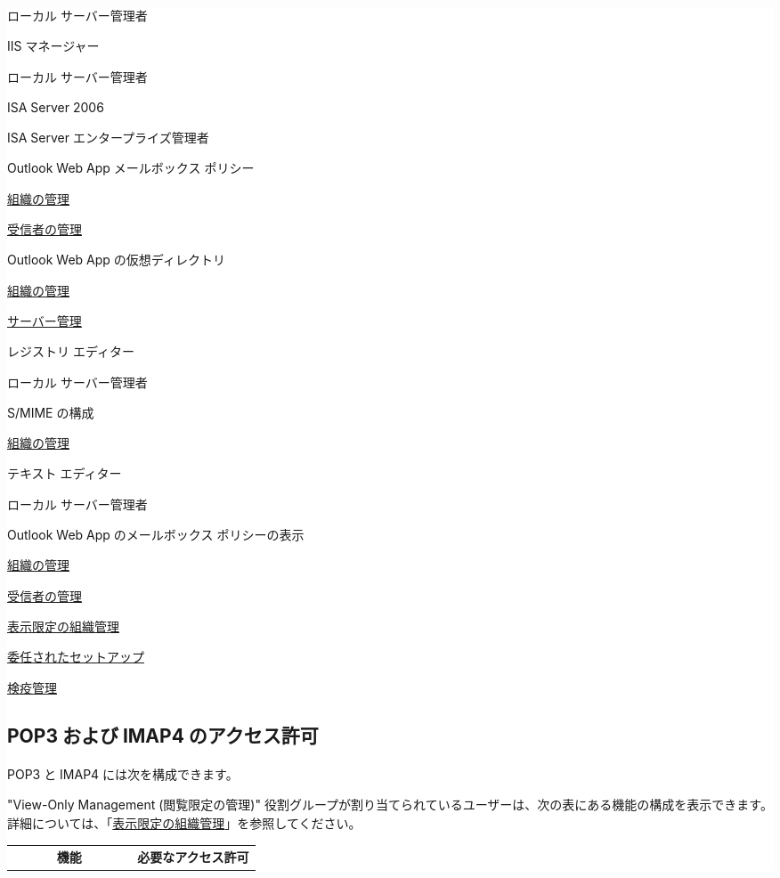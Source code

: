 <td><p>ローカル サーバー管理者</p></td>
</tr>
<tr class="even">
<td><p>IIS マネージャー</p></td>
<td><p>ローカル サーバー管理者</p></td>
</tr>
<tr class="odd">
<td><p>ISA Server 2006</p></td>
<td><p>ISA Server エンタープライズ管理者</p></td>
</tr>
<tr class="even">
<td><p>Outlook Web App メールボックス ポリシー</p></td>
<td><p><a href="organization-management-exchange-2013-help.md">組織の管理</a></p>
<p><a href="recipient-management-exchange-2013-help.md">受信者の管理</a></p></td>
</tr>
<tr class="odd">
<td><p>Outlook Web App の仮想ディレクトリ</p></td>
<td><p><a href="organization-management-exchange-2013-help.md">組織の管理</a></p>
<p><a href="server-management-exchange-2013-help.md">サーバー管理</a></p></td>
</tr>
<tr class="even">
<td><p>レジストリ エディター</p></td>
<td><p>ローカル サーバー管理者</p></td>
</tr>
<tr class="odd">
<td><p>S/MIME の構成</p></td>
<td><p><a href="organization-management-exchange-2013-help.md">組織の管理</a></p></td>
</tr>
<tr class="even">
<td><p>テキスト エディター</p></td>
<td><p>ローカル サーバー管理者</p></td>
</tr>
<tr class="odd">
<td><p>Outlook Web App のメールボックス ポリシーの表示</p></td>
<td><p><a href="organization-management-exchange-2013-help.md">組織の管理</a></p>
<p><a href="recipient-management-exchange-2013-help.md">受信者の管理</a></p>
<p><a href="view-only-organization-management-exchange-2013-help.md">表示限定の組織管理</a></p>
<p><a href="delegated-setup-exchange-2013-help.md">委任されたセットアップ</a></p>
<p><a href="hygiene-management-exchange-2013-help.md">検疫管理</a></p></td>
</tr>
</tbody>
</table>


## POP3 および IMAP4 のアクセス許可

POP3 と IMAP4 には次を構成できます。

"View-Only Management (閲覧限定の管理)" 役割グループが割り当てられているユーザーは、次の表にある機能の構成を表示できます。詳細については、「[表示限定の組織管理](view-only-organization-management-exchange-2013-help.md)」を参照してください。


<table>
<colgroup>
<col style="width: 50%" />
<col style="width: 50%" />
</colgroup>
<thead>
<tr class="header">
<th>機能</th>
<th>必要なアクセス許可</th>
</tr>
</thead>
<tbody>
<tr class="odd">